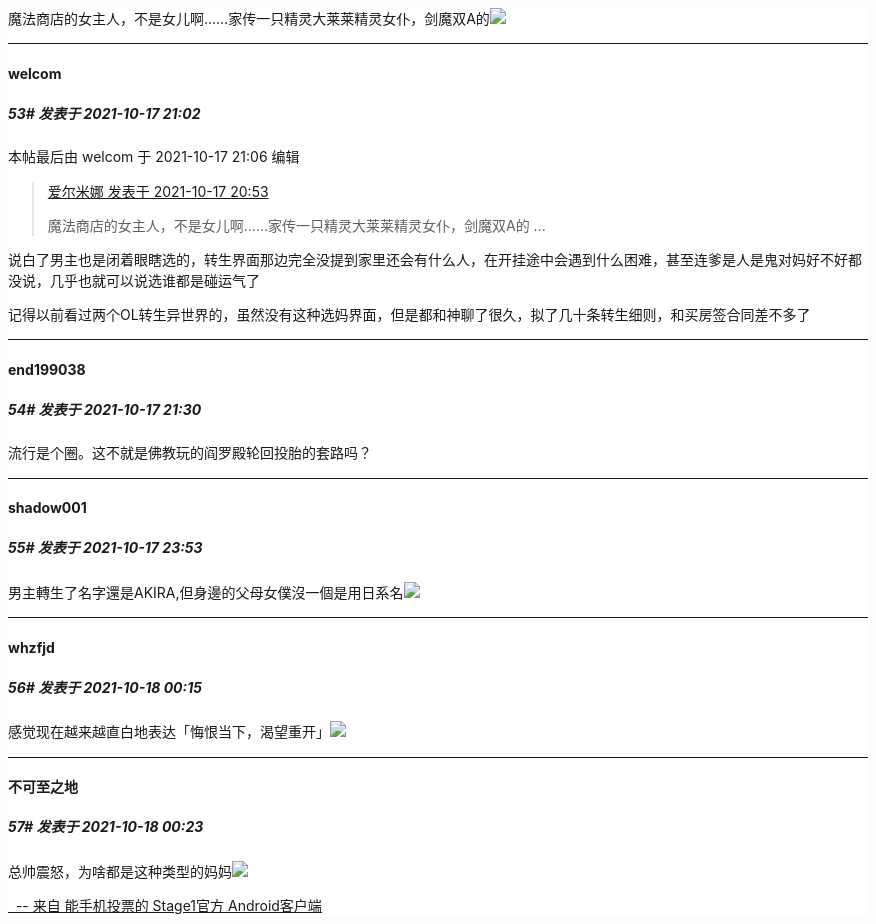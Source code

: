 
魔法商店的女主人，不是女儿啊……家传一只精灵大莱莱精灵女仆，剑魔双A的<img src="https://static.saraba1st.com/image/smiley/face2017/143.png" referrerpolicy="no-referrer">


*****

####  welcom  
##### 53#       发表于 2021-10-17 21:02


 本帖最后由 welcom 于 2021-10-17 21:06 编辑 
<blockquote><a href="httphttps://bbs.saraba1st.com/2b/forum.php?mod=redirect&amp;goto=findpost&amp;pid=53165138&amp;ptid=2032367" target="_blank">爱尔米娜 发表于 2021-10-17 20:53</a>

魔法商店的女主人，不是女儿啊……家传一只精灵大莱莱精灵女仆，剑魔双A的 ...</blockquote>
说白了男主也是闭着眼瞎选的，转生界面那边完全没提到家里还会有什么人，在开挂途中会遇到什么困难，甚至连爹是人是鬼对妈好不好都没说，几乎也就可以说选谁都是碰运气了

记得以前看过两个OL转生异世界的，虽然没有这种选妈界面，但是都和神聊了很久，拟了几十条转生细则，和买房签合同差不多了


*****

####  end199038  
##### 54#       发表于 2021-10-17 21:30


流行是个圈。这不就是佛教玩的阎罗殿轮回投胎的套路吗？


*****

####  shadow001  
##### 55#       发表于 2021-10-17 23:53


男主轉生了名字還是AKIRA,但身邊的父母女僕沒一個是用日系名<img src="https://static.saraba1st.com/image/smiley/face2017/009.gif" referrerpolicy="no-referrer">


*****

####  whzfjd  
##### 56#       发表于 2021-10-18 00:15


感觉现在越来越直白地表达「悔恨当下，渴望重开」<img src="https://static.saraba1st.com/image/smiley/face2017/187.png" referrerpolicy="no-referrer">


*****

####  不可至之地  
##### 57#       发表于 2021-10-18 00:23


总帅震怒，为啥都是这种类型的妈妈<img src="https://static.saraba1st.com/image/smiley/carton2017/023.png" referrerpolicy="no-referrer">

[  -- 来自 能手机投票的 Stage1官方 Android客户端](https://www.coolapk.com/apk/140634)

